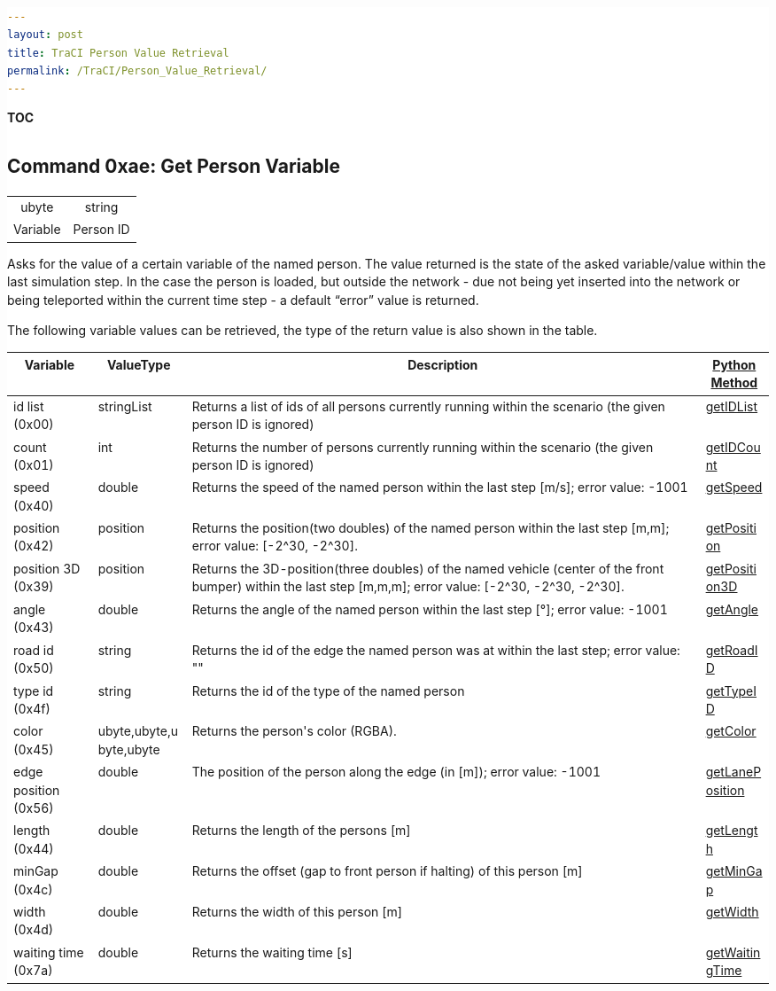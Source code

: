 ```yaml
---
layout: post
title: TraCI Person Value Retrieval
permalink: /TraCI/Person_Value_Retrieval/
---
```


__TOC__

Command 0xae: Get Person Variable
---------------------------------

|          |           |
|:--------:|:---------:|
|   ubyte  |   string  |
| Variable | Person ID |

Asks for the value of a certain variable of the named person. The value returned is the state of the asked variable/value within the last simulation step. In the case the person is loaded, but outside the network - due not being yet inserted into the network or being teleported within the current time step - a default “error” value is returned.

The following variable values can be retrieved, the type of the return value is also shown in the table.

| Variable                | ValueType               | Description                                                                                                                                                    | [Python Method](/TraCI/Interfacing_TraCI_from_Python "wikilink")                                      |
|-------------------------|-------------------------|----------------------------------------------------------------------------------------------------------------------------------------------------------------|-------------------------------------------------------------------------------------------------------|
| id list (0x00)          | stringList              | Returns a list of ids of all persons currently running within the scenario (the given person ID is ignored)                                                    | [getIDList](http://www.sumo.dlr.de/daily/pydoc/traci._person.html#PersonDomain-getIDList)             |
| count (0x01)            | int                     | Returns the number of persons currently running within the scenario (the given person ID is ignored)                                                           | [getIDCount](http://www.sumo.dlr.de/daily/pydoc/traci._person.html#PersonDomain-getIDCount)           |
| speed (0x40)            | double                  | Returns the speed of the named person within the last step \[m/s\]; error value: -1001                                                                         | [getSpeed](http://www.sumo.dlr.de/daily/pydoc/traci._person.html#PersonDomain-getSpeed)               |
| position (0x42)         | position                | Returns the position(two doubles) of the named person within the last step \[m,m\]; error value: \[-2^30, -2^30\].                                             | [getPosition](http://www.sumo.dlr.de/daily/pydoc/traci._person.html#PersonDomain-getPosition)         |
| position 3D (0x39)      | position                | Returns the 3D-position(three doubles) of the named vehicle (center of the front bumper) within the last step \[m,m,m\]; error value: \[-2^30, -2^30, -2^30\]. | [getPosition3D](http://www.sumo.dlr.de/daily/pydoc/traci._person.html#PersonDomain-getPosition3D)     |
| angle (0x43)            | double                  | Returns the angle of the named person within the last step \[°\]; error value: -1001                                                                           | [getAngle](http://www.sumo.dlr.de/daily/pydoc/traci._person.html#PersonDomain-getAngle)               |
| road id (0x50)          | string                  | Returns the id of the edge the named person was at within the last step; error value: ""                                                                       | [getRoadID](http://www.sumo.dlr.de/daily/pydoc/traci._person.html#PersonDomain-getRoadID)             |
| type id (0x4f)          | string                  | Returns the id of the type of the named person                                                                                                                 | [getTypeID](http://www.sumo.dlr.de/daily/pydoc/traci._person.html#PersonDomain-getTypeID)             |
| color (0x45)            | ubyte,ubyte,ubyte,ubyte | Returns the person's color (RGBA).                                                                                                                             | [getColor](http://www.sumo.dlr.de/daily/pydoc/traci._person.html#PersonDomain-getColor)               |
| edge position (0x56)    | double                  | The position of the person along the edge (in \[m\]); error value: -1001                                                                                       | [getLanePosition](http://www.sumo.dlr.de/daily/pydoc/traci._person.html#PersonDomain-getLanePosition) |
| length (0x44)           | double                  | Returns the length of the persons \[m\]                                                                                                                        | [getLength](http://www.sumo.dlr.de/daily/pydoc/traci._person.html#PersonDomain-getLength)             |
| minGap (0x4c)           | double                  | Returns the offset (gap to front person if halting) of this person \[m\]                                                                                       | [getMinGap](http://www.sumo.dlr.de/daily/pydoc/traci._person.html#PersonDomain-getMinGap)             |
| width (0x4d)            | double                  | Returns the width of this person \[m\]                                                                                                                         | [getWidth](http://www.sumo.dlr.de/daily/pydoc/traci._person.html#PersonDomain-getWidth)               |
| waiting time (0x7a)     | double                  | Returns the waiting time \[s\]                                                                                                                                 | [getWaitingTime](http://www.sumo.dlr.de/daily/pydoc/traci._person.html#PersonDomain-getWaitingTime)   |